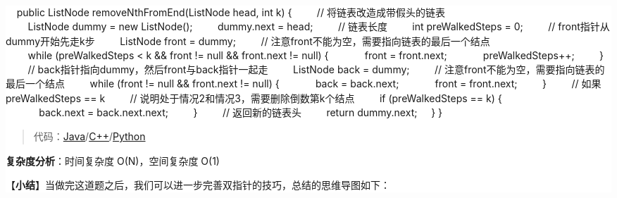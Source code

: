 &nbsp;&nbsp;&nbsp;&nbsp;<span class="hljs-function"><span class="hljs-keyword">public</span>&nbsp;ListNode&nbsp;<span class="hljs-title">removeNthFromEnd</span><span class="hljs-params">(ListNode&nbsp;head,&nbsp;<span class="hljs-keyword">int</span>&nbsp;k)</span>&nbsp;</span>{
&nbsp;&nbsp;&nbsp;&nbsp;&nbsp;&nbsp;&nbsp;&nbsp;<span class="hljs-comment">//&nbsp;将链表改造成带假头的链表</span>
&nbsp;&nbsp;&nbsp;&nbsp;&nbsp;&nbsp;&nbsp;&nbsp;ListNode&nbsp;dummy&nbsp;=&nbsp;<span class="hljs-keyword">new</span>&nbsp;ListNode();
&nbsp;&nbsp;&nbsp;&nbsp;&nbsp;&nbsp;&nbsp;&nbsp;dummy.next&nbsp;=&nbsp;head;
&nbsp;&nbsp;&nbsp;&nbsp;&nbsp;&nbsp;&nbsp;&nbsp;<span class="hljs-comment">//&nbsp;链表长度</span>
&nbsp;&nbsp;&nbsp;&nbsp;&nbsp;&nbsp;&nbsp;&nbsp;<span class="hljs-keyword">int</span>&nbsp;preWalkedSteps&nbsp;=&nbsp;<span class="hljs-number">0</span>;
&nbsp;&nbsp;&nbsp;&nbsp;&nbsp;&nbsp;&nbsp;&nbsp;<span class="hljs-comment">//&nbsp;front指针从dummy开始先走k步</span>
&nbsp;&nbsp;&nbsp;&nbsp;&nbsp;&nbsp;&nbsp;&nbsp;ListNode&nbsp;front&nbsp;=&nbsp;dummy;
&nbsp;&nbsp;&nbsp;&nbsp;&nbsp;&nbsp;&nbsp;&nbsp;<span class="hljs-comment">//&nbsp;注意front不能为空，需要指向链表的最后一个结点</span>
&nbsp;&nbsp;&nbsp;&nbsp;&nbsp;&nbsp;&nbsp;&nbsp;<span class="hljs-keyword">while</span>&nbsp;(preWalkedSteps&nbsp;&lt;&nbsp;k&nbsp;&amp;&amp;
               front&nbsp;!=&nbsp;<span class="hljs-keyword">null</span>&nbsp;&amp;&amp;&nbsp;front.next&nbsp;!=&nbsp;<span class="hljs-keyword">null</span>)&nbsp;{
&nbsp;&nbsp;&nbsp;&nbsp;&nbsp;&nbsp;&nbsp;&nbsp;&nbsp;&nbsp;&nbsp;&nbsp;front&nbsp;=&nbsp;front.next;
&nbsp;&nbsp;&nbsp;&nbsp;&nbsp;&nbsp;&nbsp;&nbsp;&nbsp;&nbsp;&nbsp;&nbsp;preWalkedSteps++;
&nbsp;&nbsp;&nbsp;&nbsp;&nbsp;&nbsp;&nbsp;&nbsp;}
&nbsp;&nbsp;&nbsp;&nbsp;&nbsp;&nbsp;&nbsp;&nbsp;<span class="hljs-comment">//&nbsp;back指针指向dummy，然后front与back指针一起走</span>
&nbsp;&nbsp;&nbsp;&nbsp;&nbsp;&nbsp;&nbsp;&nbsp;ListNode&nbsp;back&nbsp;=&nbsp;dummy;
&nbsp;&nbsp;&nbsp;&nbsp;&nbsp;&nbsp;&nbsp;&nbsp;<span class="hljs-comment">//&nbsp;注意front不能为空，需要指向链表的最后一个结点</span>
&nbsp;&nbsp;&nbsp;&nbsp;&nbsp;&nbsp;&nbsp;&nbsp;<span class="hljs-keyword">while</span>&nbsp;(front&nbsp;!=&nbsp;<span class="hljs-keyword">null</span>&nbsp;&amp;&amp;&nbsp;front.next&nbsp;!=&nbsp;<span class="hljs-keyword">null</span>)&nbsp;{
&nbsp;&nbsp;&nbsp;&nbsp;&nbsp;&nbsp;&nbsp;&nbsp;&nbsp;&nbsp;&nbsp;&nbsp;back&nbsp;=&nbsp;back.next;
&nbsp;&nbsp;&nbsp;&nbsp;&nbsp;&nbsp;&nbsp;&nbsp;&nbsp;&nbsp;&nbsp;&nbsp;front&nbsp;=&nbsp;front.next;
&nbsp;&nbsp;&nbsp;&nbsp;&nbsp;&nbsp;&nbsp;&nbsp;}
&nbsp;&nbsp;&nbsp;&nbsp;&nbsp;&nbsp;&nbsp;&nbsp;<span class="hljs-comment">//&nbsp;如果preWalkedSteps&nbsp;==&nbsp;k</span>
&nbsp;&nbsp;&nbsp;&nbsp;&nbsp;&nbsp;&nbsp;&nbsp;<span class="hljs-comment">//&nbsp;说明处于情况2和情况3，需要删除倒数第k个结点</span>
&nbsp;&nbsp;&nbsp;&nbsp;&nbsp;&nbsp;&nbsp;&nbsp;<span class="hljs-keyword">if</span>&nbsp;(preWalkedSteps&nbsp;==&nbsp;k)&nbsp;{
&nbsp;&nbsp;&nbsp;&nbsp;&nbsp;&nbsp;&nbsp;&nbsp;&nbsp;&nbsp;&nbsp;&nbsp;back.next&nbsp;=&nbsp;back.next.next;
&nbsp;&nbsp;&nbsp;&nbsp;&nbsp;&nbsp;&nbsp;&nbsp;}
&nbsp;&nbsp;&nbsp;&nbsp;&nbsp;&nbsp;&nbsp;&nbsp;<span class="hljs-comment">//&nbsp;返回新的链表头</span>
&nbsp;&nbsp;&nbsp;&nbsp;&nbsp;&nbsp;&nbsp;&nbsp;<span class="hljs-keyword">return</span>&nbsp;dummy.next;
&nbsp;&nbsp;&nbsp;&nbsp;}
}
</code></pre>
<blockquote data-nodeid="5882">
<p data-nodeid="5883">代码：<a href="https://github.com/lagoueduCol/Algorithm-Dryad/blob/main/05.LinkedList/19.%E5%88%A0%E9%99%A4%E9%93%BE%E8%A1%A8%E7%9A%84%E5%80%92%E6%95%B0%E7%AC%AC-n-%E4%B8%AA%E7%BB%93%E7%82%B9.java" data-nodeid="6662">Java</a>/<a href="https://github.com/lagoueduCol/Algorithm-Dryad/blob/main/05.LinkedList/19.%E5%88%A0%E9%99%A4%E9%93%BE%E8%A1%A8%E7%9A%84%E5%80%92%E6%95%B0%E7%AC%AC-n-%E4%B8%AA%E7%BB%93%E7%82%B9.cpp" data-nodeid="6666">C++</a>/<a href="https://github.com/lagoueduCol/Algorithm-Dryad/blob/main/05.LinkedList/19.%E5%88%A0%E9%99%A4%E9%93%BE%E8%A1%A8%E7%9A%84%E5%80%92%E6%95%B0%E7%AC%AC-n-%E4%B8%AA%E7%BB%93%E7%82%B9.py" data-nodeid="6670">Python</a></p>
</blockquote>
<p data-nodeid="5884"><strong data-nodeid="6675">复杂度分析</strong>：时间复杂度 O(N)，空间复杂度 O(1)</p>
<p data-nodeid="5885">【<strong data-nodeid="6681">小结</strong>】当做完这道题之后，我们可以进一步完善双指针的技巧，总结的思维导图如下：</p>